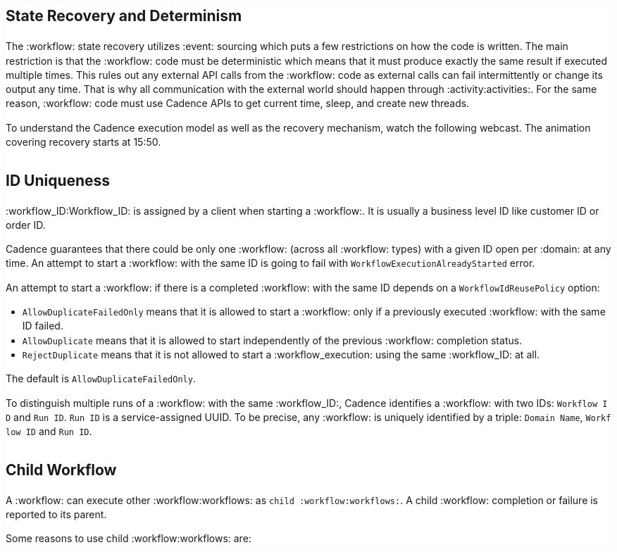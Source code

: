 ## State Recovery and Determinism

The :workflow: state recovery utilizes :event: sourcing which puts a few restrictions on how the code is written. The main restriction is that the :workflow: code must be deterministic which means that it must produce exactly the same result if executed multiple times. This rules out any external API calls from the :workflow: code as external calls can fail intermittently or change its output any time. That is why all communication with the external world should happen through :activity:activities:. For the same reason, :workflow: code must use Cadence APIs to get current time, sleep, and create new threads.

To understand the Cadence execution model as well as the recovery mechanism, watch the following webcast. The animation covering recovery starts at 15:50.

<figure class="video-container">
  <iframe
    src="https://www.youtube.com/embed/qce_AqCkFys?start=960"
    frameborder="0"
    height="315"
    allowfullscreen
    width="560"></iframe>
</figure>

## ID Uniqueness

:workflow_ID:Workflow_ID: is assigned by a client when starting a :workflow:. It is usually a business level ID like customer ID or order ID.

Cadence guarantees that there could be only one :workflow: (across all :workflow: types) with a given ID open per :domain: at any time. An attempt to start a :workflow: with the same ID is going to fail with `WorkflowExecutionAlreadyStarted` error.

An attempt to start a :workflow: if there is a completed :workflow: with the same ID depends on a `WorkflowIdReusePolicy` option:

- `AllowDuplicateFailedOnly` means that it is allowed to start a :workflow: only if a previously executed :workflow: with the same ID failed.
- `AllowDuplicate` means that it is allowed to start independently of the previous :workflow: completion status.
- `RejectDuplicate` means that it is not allowed to start a :workflow_execution: using the same :workflow_ID: at all.

The default is `AllowDuplicateFailedOnly`.

To distinguish multiple runs of a :workflow: with the same :workflow_ID:, Cadence identifies a :workflow: with two IDs: `Workflow ID` and `Run ID`. `Run ID` is a service-assigned UUID. To be precise, any :workflow: is uniquely identified by a triple: `Domain Name`, `Workflow ID` and `Run ID`.

## Child Workflow

A :workflow: can execute other :workflow:workflows: as `child :workflow:workflows:`. A child :workflow: completion or failure is reported to its parent.

Some reasons to use child :workflow:workflows: are:
